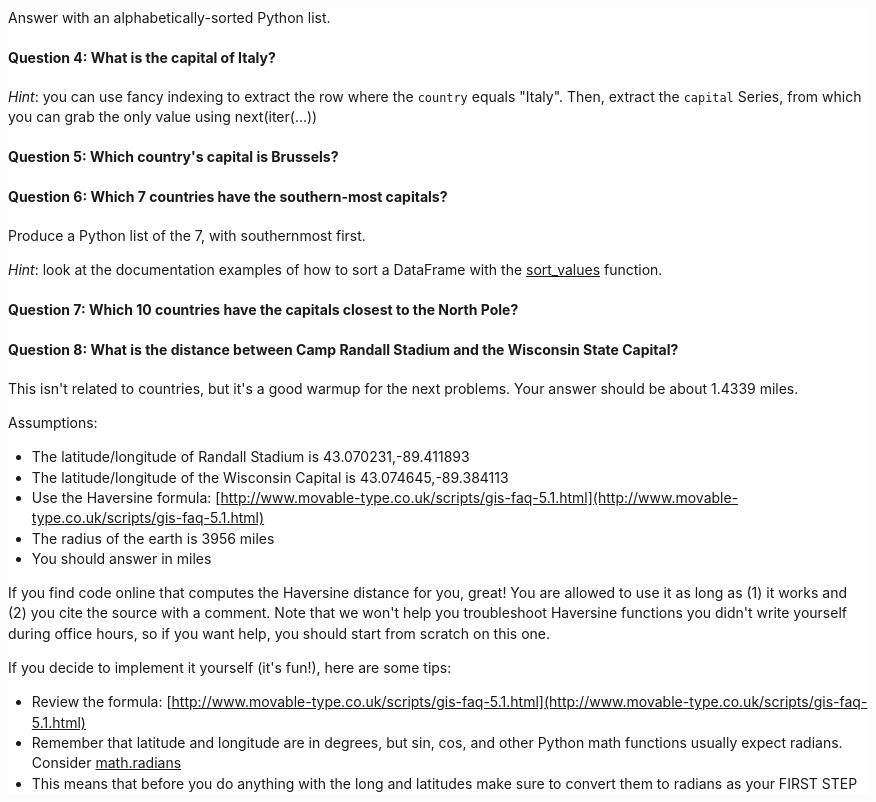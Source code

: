 Answer with an alphabetically-sorted Python list.


#### Question 4: What is the capital of Italy?

*Hint*: you can use fancy indexing to extract the row where the
 `country` equals "Italy".  Then, extract the `capital` Series, from
 which you can grab the only value using next(iter(...))

#### Question 5: Which country's capital is Brussels?

#### Question 6: Which 7 countries have the southern-most capitals?

Produce a Python list of the 7, with southernmost first.

*Hint*: look at the documentation examples of how to sort a
 DataFrame with the
 [sort_values](https://pandas.pydata.org/pandas-docs/stable/generated/pandas.DataFrame.sort_values.html)
 function.

#### Question 7: Which 10 countries have the capitals closest to the North Pole?


#### Question 8: What is the distance between Camp Randall Stadium and the Wisconsin State Capital?

This isn't related to countries, but it's a good warmup for the next
problems.  Your answer should be about 1.4339 miles.

Assumptions:
* The latitude/longitude of Randall Stadium is 43.070231,-89.411893
* The latitude/longitude of the Wisconsin Capital is 43.074645,-89.384113
* Use the Haversine formula: [http://www.movable-type.co.uk/scripts/gis-faq-5.1.html](http://www.movable-type.co.uk/scripts/gis-faq-5.1.html)
* The radius of the earth is 3956 miles
* You should answer in miles

If you find code online that computes the Haversine distance for you,
great! You are allowed to use it as long as (1) it works and (2) you
cite the source with a comment. Note that we won't help you
troubleshoot Haversine functions you didn't write yourself during
office hours, so if you want help, you should start from scratch on
this one.

If you decide to implement it yourself (it's fun!), here are some tips:
* Review the formula: [http://www.movable-type.co.uk/scripts/gis-faq-5.1.html](http://www.movable-type.co.uk/scripts/gis-faq-5.1.html)
* Remember that latitude and longitude are in degrees, but sin, cos, and other Python math functions usually expect radians.  Consider [math.radians](https://docs.python.org/3/library/math.html#math.radians)
* This means that before you do anything with the long and latitudes make sure to convert them to radians as your FIRST STEP
